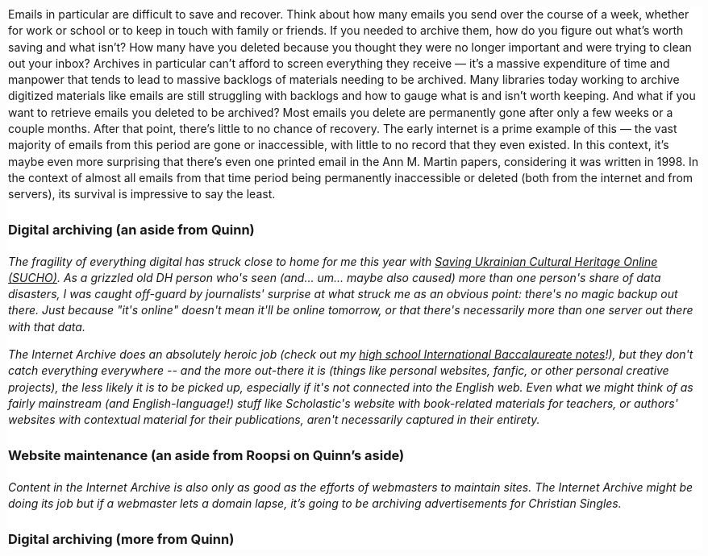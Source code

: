 ```{index} single: Archives ; emails
```

Emails in particular are difficult to save and recover. Think about how many emails you send over the course of a week, whether for work or school or to keep in touch with family or friends. If you needed to archive them, how do you figure out what’s worth saving and what isn’t? How many have you deleted because you thought they were no longer important and were trying to clean out your inbox? Archives in particular can’t afford to screen everything they receive — it’s a massive expenditure of time and manpower that tends to lead to massive backlogs of materials needing to be archived. Many libraries today working to archive digitized materials like emails are still struggling with backlogs and how to gauge what is and isn’t worth keeping. And what if you want to retrieve emails you deleted to be archived? Most emails you delete are permanently gone after only a few weeks or a couple months. After that point, there’s little to no chance of recovery. The early internet is a prime example of this — the vast majority of emails from this period are gone or inaccessible, with little to no record that they even existed. In this context, it’s maybe even more surprising that there’s even one printed email in the Ann M. Martin papers, considering it was written in 1998. In the context of almost all emails from that time period being permanently inaccessible or deleted (both from the internet and from servers), its survival is impressive to say the least. 

### Digital archiving (an aside from Quinn)

```{index} single: Archives ; fragility of digital data
```

*The fragility of everything digital has struck close to home for me this year with [Saving Ukrainian Cultural Heritage Online (SUCHO)](https://www.sucho.org/). As a grizzled old DH person who's seen (and... um... maybe also caused) more than one person's share of data disasters, I was caught off-guard by journalists' surprise at what struck me as an obvious point: there's no magic backup out there. Just because "it's online" doesn't mean it'll be online tomorrow, or that there's necessarily more than one server out there with that data.*

```{index} single: Internet Archive ; what's there and what isn't
```

*The Internet Archive does an absolutely heroic job (check out my [high school International Baccalaureate notes](https://web.archive.org/web/20010801220917/http://www.quinnnotes.com/)!), but they don't catch everything everywhere -- and the more out-there it is (things like personal websites, fanfic, or other personal creative projects), the less likely it is to be picked up, especially if it's not connected into the English web. Even what we might think of as fairly mainstream (and English-language!) stuff like Scholastic's website with book-related materials for teachers, or authors' websites with contextual material for their publications, aren't necessarily captured in their entirety.*

### Website maintenance (an aside from Roopsi on Quinn’s aside)

```{index} single: Websites ; maintenance
```

*Content in the Internet Archive is also only as good as the efforts of webmasters to maintain sites. The Internet Archive might be doing its job but if a webmaster lets a domain lapse, it’s going to be archiving advertisements for Christian Singles.*

### Digital archiving (more from Quinn)
```{index} single: Archives ; loss of email records
```
